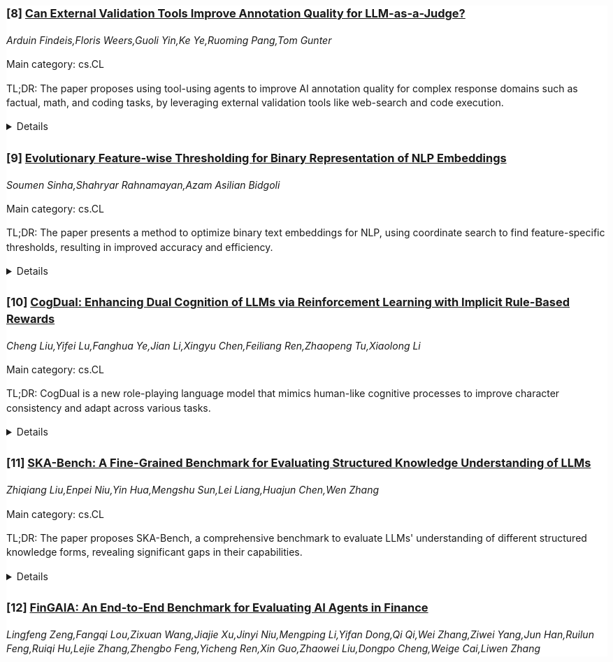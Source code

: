 
### [8] [Can External Validation Tools Improve Annotation Quality for LLM-as-a-Judge?](https://arxiv.org/abs/2507.17015)
*Arduin Findeis,Floris Weers,Guoli Yin,Ke Ye,Ruoming Pang,Tom Gunter*

Main category: cs.CL

TL;DR: The paper proposes using tool-using agents to improve AI annotation quality for complex response domains such as factual, math, and coding tasks, by leveraging external validation tools like web-search and code execution.


<details><summary>Details</summary></details>


### [9] [Evolutionary Feature-wise Thresholding for Binary Representation of NLP Embeddings](https://arxiv.org/abs/2507.17025)
*Soumen Sinha,Shahryar Rahnamayan,Azam Asilian Bidgoli*

Main category: cs.CL

TL;DR: The paper presents a method to optimize binary text embeddings for NLP, using coordinate search to find feature-specific thresholds, resulting in improved accuracy and efficiency.


<details><summary>Details</summary></details>


### [10] [CogDual: Enhancing Dual Cognition of LLMs via Reinforcement Learning with Implicit Rule-Based Rewards](https://arxiv.org/abs/2507.17147)
*Cheng Liu,Yifei Lu,Fanghua Ye,Jian Li,Xingyu Chen,Feiliang Ren,Zhaopeng Tu,Xiaolong Li*

Main category: cs.CL

TL;DR: CogDual is a new role-playing language model that mimics human-like cognitive processes to improve character consistency and adapt across various tasks.


<details><summary>Details</summary></details>


### [11] [SKA-Bench: A Fine-Grained Benchmark for Evaluating Structured Knowledge Understanding of LLMs](https://arxiv.org/abs/2507.17178)
*Zhiqiang Liu,Enpei Niu,Yin Hua,Mengshu Sun,Lei Liang,Huajun Chen,Wen Zhang*

Main category: cs.CL

TL;DR: The paper proposes SKA-Bench, a comprehensive benchmark to evaluate LLMs' understanding of different structured knowledge forms, revealing significant gaps in their capabilities.


<details><summary>Details</summary></details>


### [12] [FinGAIA: An End-to-End Benchmark for Evaluating AI Agents in Finance](https://arxiv.org/abs/2507.17186)
*Lingfeng Zeng,Fangqi Lou,Zixuan Wang,Jiajie Xu,Jinyi Niu,Mengping Li,Yifan Dong,Qi Qi,Wei Zhang,Ziwei Yang,Jun Han,Ruilun Feng,Ruiqi Hu,Lejie Zhang,Zhengbo Feng,Yicheng Ren,Xin Guo,Zhaowei Liu,Dongpo Cheng,Weige Cai,Liwen Zhang*

